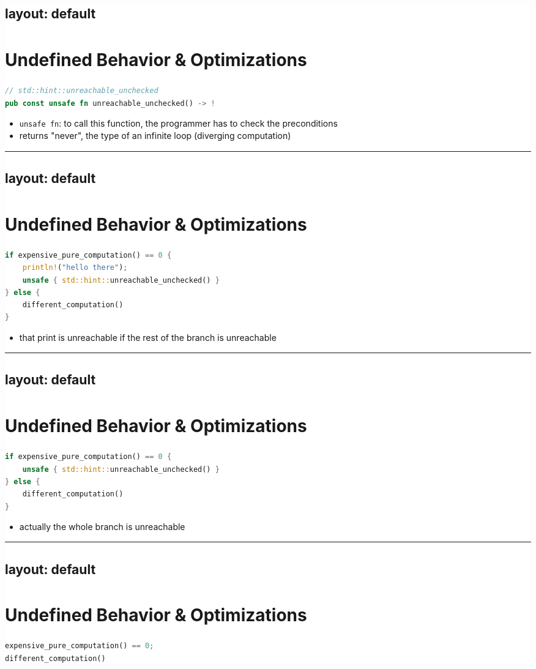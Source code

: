 layout: default
---
# Undefined Behavior & Optimizations

```rust
// std::hint::unreachable_unchecked
pub const unsafe fn unreachable_unchecked() -> !
```

- `unsafe fn`: to call this function, the programmer has to check the preconditions
- returns "never", the type of an infinite loop (diverging computation)

---
layout: default
---
# Undefined Behavior & Optimizations

```rust {all|2}
if expensive_pure_computation() == 0 {
    println!("hello there");
    unsafe { std::hint::unreachable_unchecked() }
} else {
    different_computation()
}
```

- that print is unreachable if the rest of the branch is unreachable

---
layout: default
---
# Undefined Behavior & Optimizations

```rust {all|2}
if expensive_pure_computation() == 0 {
    unsafe { std::hint::unreachable_unchecked() }
} else {
    different_computation()
}
```

- actually the whole branch is unreachable

---
layout: default
---
# Undefined Behavior & Optimizations

```rust
expensive_pure_computation() == 0;
different_computation()
```
